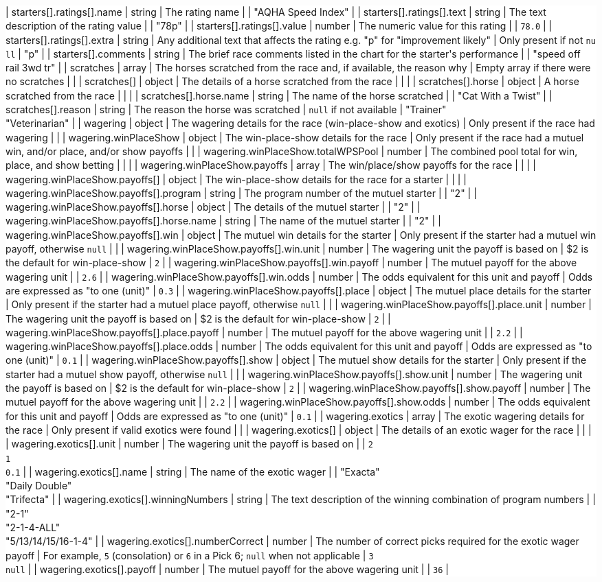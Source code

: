 | starters[].ratings[].name | string | The rating name |  | "AQHA Speed Index" |
| starters[].ratings[].text | string | The text description of the rating value  |  | "78p" |
| starters[].ratings[].value | number | The numeric value for this rating  |  | `78.0` |
| starters[].ratings[].extra  | string  | Any additional text that affects the rating e.g. "p" for "improvement likely" | Only present if not `null` | "p" |
| starters[].comments | string | The brief race comments listed in the chart for the starter's performance |  | "speed off rail 3wd tr" |
| scratches | array  | The horses scratched from the race and, if available, the reason why | Empty array if there were no scratches |  |
| scratches[]  | object  | The details of a horse scratched from the race |  |  |
| scratches[].horse  | object  | A horse scratched from the race |  |  |
| scratches[].horse.name  | string  | The name of the horse scratched |  | "Cat With a Twist" |
| scratches[].reason  | string  | The reason the horse was scratched | `null` if not available | "Trainer"<br/>"Veterinarian" |
| wagering | object | The wagering details for the race (win-place-show and exotics) | Only present if the race had wagering |  |
| wagering.winPlaceShow | object | The win-place-show details for the race | Only present if the race had a mutuel win, and/or place, and/or show payoffs |  |
| wagering.winPlaceShow.totalWPSPool | number | The combined pool total for win, place, and show betting |  |  |
| wagering.winPlaceShow.payoffs | array | The win/place/show payoffs for the race |  |  |
| wagering.winPlaceShow.payoffs[] | object | The win-place-show details for the race for a starter |  |  |
| wagering.winPlaceShow.payoffs[].program | string | The program number of the mutuel starter |  | "2" |
| wagering.winPlaceShow.payoffs[].horse | object | The details of the mutuel starter |  | "2" |
| wagering.winPlaceShow.payoffs[].horse.name | string | The name of the mutuel starter |  | "2" |
| wagering.winPlaceShow.payoffs[].win | object | The mutuel win details for the starter | Only present if the starter had a mutuel win  payoff, otherwise `null` |  |
| wagering.winPlaceShow.payoffs[].win.unit | number | The wagering unit the payoff is based on | $2 is the default for win-place-show | `2` |
| wagering.winPlaceShow.payoffs[].win.payoff | number | The mutuel payoff for the above wagering unit |  | `2.6` |
| wagering.winPlaceShow.payoffs[].win.odds | number | The odds equivalent for this unit and payoff | Odds are expressed as "to one (unit)" | `0.3` |
| wagering.winPlaceShow.payoffs[].place | object | The mutuel place details for the starter | Only present if the starter had a mutuel place payoff, otherwise `null` |  |
| wagering.winPlaceShow.payoffs[].place.unit | number | The wagering unit the payoff is based on | $2 is the default for win-place-show | `2` |
| wagering.winPlaceShow.payoffs[].place.payoff | number | The mutuel payoff for the above wagering unit |  | `2.2` |
| wagering.winPlaceShow.payoffs[].place.odds | number | The odds equivalent for this unit and payoff | Odds are expressed as "to one (unit)" | `0.1` |
| wagering.winPlaceShow.payoffs[].show | object | The mutuel show details for the starter | Only present if the starter had a mutuel show payoff, otherwise `null` |  |
| wagering.winPlaceShow.payoffs[].show.unit | number | The wagering unit the payoff is based on | $2 is the default for win-place-show | `2` |
| wagering.winPlaceShow.payoffs[].show.payoff | number | The mutuel payoff for the above wagering unit |  | `2.2` |
| wagering.winPlaceShow.payoffs[].show.odds | number | The odds equivalent for this unit and payoff | Odds are expressed as "to one (unit)" | `0.1` |
| wagering.exotics | array | The exotic wagering details for the race | Only present if valid exotics were found |  |
| wagering.exotics[] | object | The details of an exotic wager for the race |  |  |
| wagering.exotics[].unit | number | The wagering unit the payoff is based on |  | `2`<br/>`1`<br/>`0.1` |
| wagering.exotics[].name | string | The name of the exotic wager |  | "Exacta"<br/>"Daily Double"<br/>"Trifecta" |
| wagering.exotics[].winningNumbers | string | The text description of the winning combination of program numbers |  | "2-1"<br/>"2-1-4-ALL"<br/>"5/13/14/15/16-1-4" |
| wagering.exotics[].numberCorrect | number | The number of correct picks required for the exotic wager payoff | For example, `5` (consolation) or `6` in a Pick 6; `null` when not applicable | `3`<br/>`null` |
| wagering.exotics[].payoff | number | The mutuel payoff for the above wagering unit  |  | `36` |
